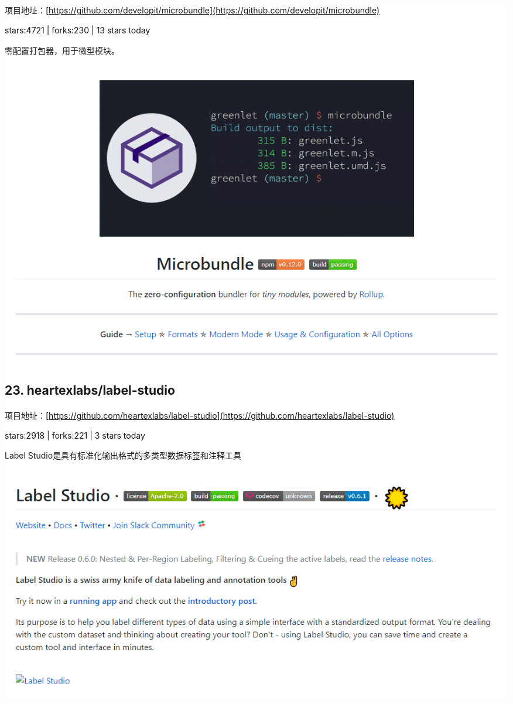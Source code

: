 项目地址：[https://github.com/developit/microbundle](https://github.com/developit/microbundle)

stars:4721 | forks:230 | 13 stars today 

 零配置打包器，用于微型模块。 

![](./images/microbundle.png)

## 23.  heartexlabs/label-studio

项目地址：[https://github.com/heartexlabs/label-studio](https://github.com/heartexlabs/label-studio)

stars:2918 | forks:221 | 3 stars today 

 Label Studio是具有标准化输出格式的多类型数据标签和注释工具 

![](./images/label-studio.png)
